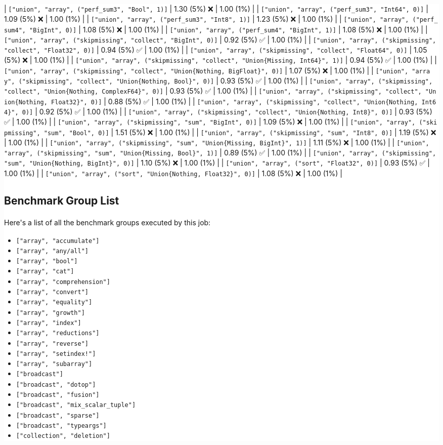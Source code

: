 | `["union", "array", ("perf_sum3", "Bool", 1)]` | 1.30 (5%) :x: | 1.00 (1%)  |
| `["union", "array", ("perf_sum3", "Int64", 0)]` | 1.09 (5%) :x: | 1.00 (1%)  |
| `["union", "array", ("perf_sum3", "Int8", 1)]` | 1.23 (5%) :x: | 1.00 (1%)  |
| `["union", "array", ("perf_sum4", "BigInt", 0)]` | 1.08 (5%) :x: | 1.00 (1%)  |
| `["union", "array", ("perf_sum4", "BigInt", 1)]` | 1.08 (5%) :x: | 1.00 (1%)  |
| `["union", "array", ("skipmissing", "collect", "BigInt", 0)]` | 0.92 (5%) :white_check_mark: | 1.00 (1%)  |
| `["union", "array", ("skipmissing", "collect", "Float32", 0)]` | 0.94 (5%) :white_check_mark: | 1.00 (1%)  |
| `["union", "array", ("skipmissing", "collect", "Float64", 0)]` | 1.05 (5%) :x: | 1.00 (1%)  |
| `["union", "array", ("skipmissing", "collect", "Union{Missing, Int64}", 1)]` | 0.94 (5%) :white_check_mark: | 1.00 (1%)  |
| `["union", "array", ("skipmissing", "collect", "Union{Nothing, BigFloat}", 0)]` | 1.07 (5%) :x: | 1.00 (1%)  |
| `["union", "array", ("skipmissing", "collect", "Union{Nothing, Bool}", 0)]` | 0.93 (5%) :white_check_mark: | 1.00 (1%)  |
| `["union", "array", ("skipmissing", "collect", "Union{Nothing, ComplexF64}", 0)]` | 0.93 (5%) :white_check_mark: | 1.00 (1%)  |
| `["union", "array", ("skipmissing", "collect", "Union{Nothing, Float32}", 0)]` | 0.88 (5%) :white_check_mark: | 1.00 (1%)  |
| `["union", "array", ("skipmissing", "collect", "Union{Nothing, Int64}", 0)]` | 0.92 (5%) :white_check_mark: | 1.00 (1%)  |
| `["union", "array", ("skipmissing", "collect", "Union{Nothing, Int8}", 0)]` | 0.93 (5%) :white_check_mark: | 1.00 (1%)  |
| `["union", "array", ("skipmissing", "sum", "BigInt", 0)]` | 1.09 (5%) :x: | 1.00 (1%)  |
| `["union", "array", ("skipmissing", "sum", "Bool", 0)]` | 1.51 (5%) :x: | 1.00 (1%)  |
| `["union", "array", ("skipmissing", "sum", "Int8", 0)]` | 1.19 (5%) :x: | 1.00 (1%)  |
| `["union", "array", ("skipmissing", "sum", "Union{Missing, BigInt}", 1)]` | 1.11 (5%) :x: | 1.00 (1%)  |
| `["union", "array", ("skipmissing", "sum", "Union{Missing, Bool}", 1)]` | 0.89 (5%) :white_check_mark: | 1.00 (1%)  |
| `["union", "array", ("skipmissing", "sum", "Union{Nothing, BigInt}", 0)]` | 1.10 (5%) :x: | 1.00 (1%)  |
| `["union", "array", ("sort", "Float32", 0)]` | 0.93 (5%) :white_check_mark: | 1.00 (1%)  |
| `["union", "array", ("sort", "Union{Nothing, Float32}", 0)]` | 1.08 (5%) :x: | 1.00 (1%)  |

## Benchmark Group List

Here's a list of all the benchmark groups executed by this job:

- `["array", "accumulate"]`
- `["array", "any/all"]`
- `["array", "bool"]`
- `["array", "cat"]`
- `["array", "comprehension"]`
- `["array", "convert"]`
- `["array", "equality"]`
- `["array", "growth"]`
- `["array", "index"]`
- `["array", "reductions"]`
- `["array", "reverse"]`
- `["array", "setindex!"]`
- `["array", "subarray"]`
- `["broadcast"]`
- `["broadcast", "dotop"]`
- `["broadcast", "fusion"]`
- `["broadcast", "mix_scalar_tuple"]`
- `["broadcast", "sparse"]`
- `["broadcast", "typeargs"]`
- `["collection", "deletion"]`